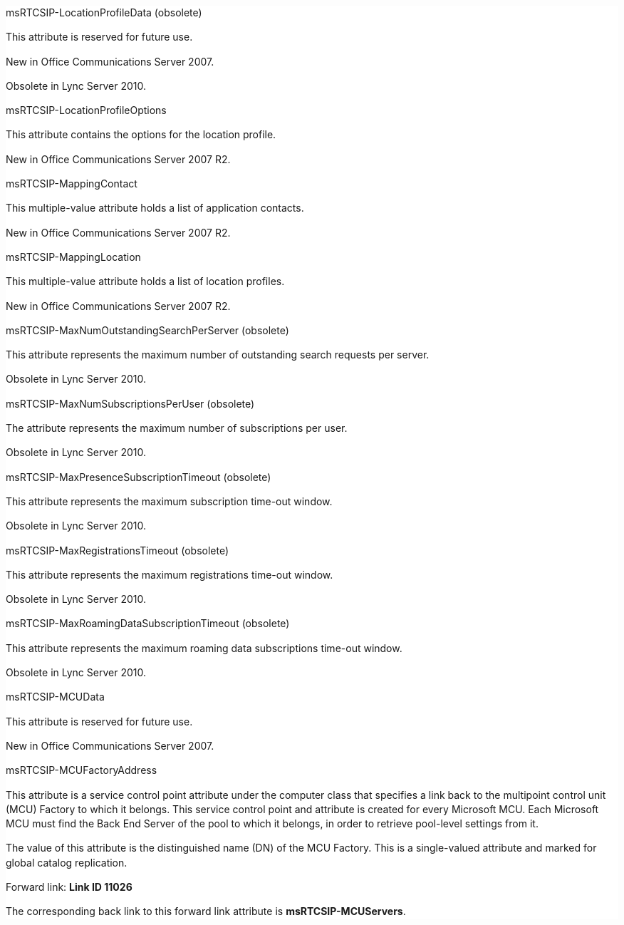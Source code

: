 </tr>
<tr class="even">
<td><p>msRTCSIP-LocationProfileData (obsolete)</p></td>
<td><p>This attribute is reserved for future use.</p></td>
<td><p>New in Office Communications Server 2007.</p>
<p>Obsolete in Lync Server 2010.</p></td>
</tr>
<tr class="odd">
<td><p>msRTCSIP-LocationProfileOptions</p></td>
<td><p>This attribute contains the options for the location profile.</p></td>
<td><p>New in Office Communications Server 2007 R2.</p></td>
</tr>
<tr class="even">
<td><p>msRTCSIP-MappingContact</p></td>
<td><p>This multiple-value attribute holds a list of application contacts.</p></td>
<td><p>New in Office Communications Server 2007 R2.</p></td>
</tr>
<tr class="odd">
<td><p>msRTCSIP-MappingLocation</p></td>
<td><p>This multiple-value attribute holds a list of location profiles.</p></td>
<td><p>New in Office Communications Server 2007 R2.</p></td>
</tr>
<tr class="even">
<td><p>msRTCSIP-MaxNumOutstandingSearchPerServer (obsolete)</p></td>
<td><p>This attribute represents the maximum number of outstanding search requests per server.</p></td>
<td><p>Obsolete in Lync Server 2010.</p></td>
</tr>
<tr class="odd">
<td><p>msRTCSIP-MaxNumSubscriptionsPerUser (obsolete)</p></td>
<td><p>The attribute represents the maximum number of subscriptions per user.</p></td>
<td><p>Obsolete in Lync Server 2010.</p></td>
</tr>
<tr class="even">
<td><p>msRTCSIP-MaxPresenceSubscriptionTimeout (obsolete)</p></td>
<td><p>This attribute represents the maximum subscription time-out window.</p></td>
<td><p>Obsolete in Lync Server 2010.</p></td>
</tr>
<tr class="odd">
<td><p>msRTCSIP-MaxRegistrationsTimeout (obsolete)</p></td>
<td><p>This attribute represents the maximum registrations time-out window.</p></td>
<td><p>Obsolete in Lync Server 2010.</p></td>
</tr>
<tr class="even">
<td><p>msRTCSIP-MaxRoamingDataSubscriptionTimeout (obsolete)</p></td>
<td><p>This attribute represents the maximum roaming data subscriptions time-out window.</p></td>
<td><p>Obsolete in Lync Server 2010.</p></td>
</tr>
<tr class="odd">
<td><p>msRTCSIP-MCUData</p></td>
<td><p>This attribute is reserved for future use.</p></td>
<td><p>New in Office Communications Server 2007.</p></td>
</tr>
<tr class="even">
<td><p>msRTCSIP-MCUFactoryAddress</p></td>
<td><p>This attribute is a service control point attribute under the computer class that specifies a link back to the multipoint control unit (MCU) Factory to which it belongs. This service control point and attribute is created for every Microsoft MCU. Each Microsoft MCU must find the Back End Server of the pool to which it belongs, in order to retrieve pool-level settings from it.</p>
<p>The value of this attribute is the distinguished name (DN) of the MCU Factory. This is a single-valued attribute and marked for global catalog replication.</p>
<p>Forward link: <strong>Link ID 11026</strong></p>
<p>The corresponding back link to this forward link attribute is <strong>msRTCSIP-MCUServers</strong>.</p></td>